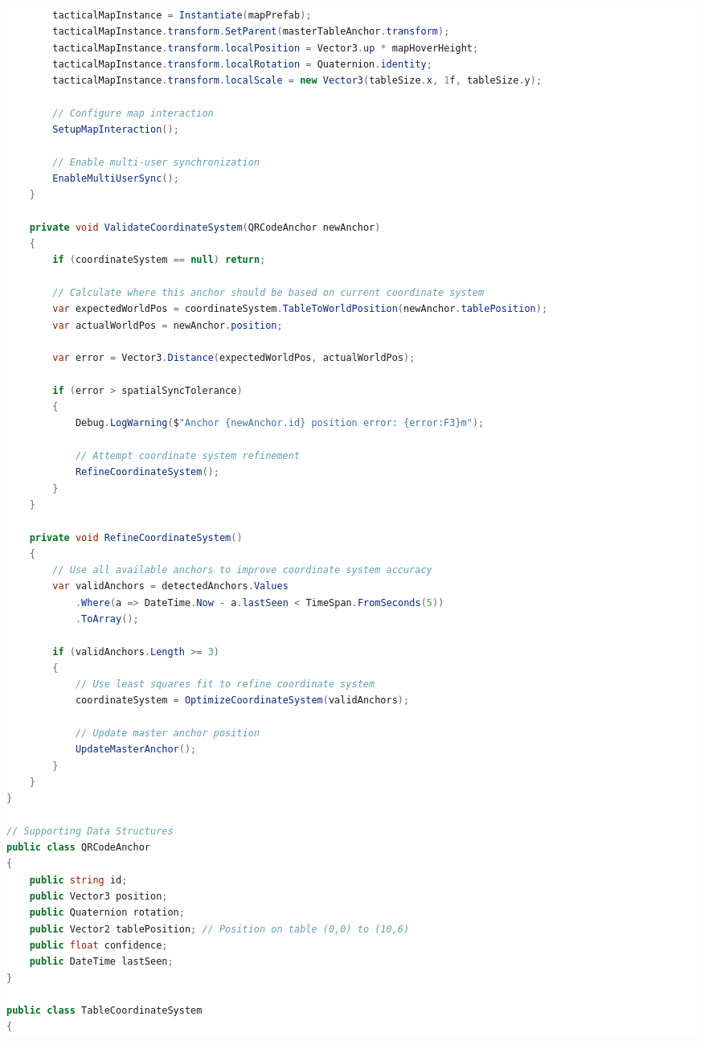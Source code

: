 ```csharp
        tacticalMapInstance = Instantiate(mapPrefab);
        tacticalMapInstance.transform.SetParent(masterTableAnchor.transform);
        tacticalMapInstance.transform.localPosition = Vector3.up * mapHoverHeight;
        tacticalMapInstance.transform.localRotation = Quaternion.identity;
        tacticalMapInstance.transform.localScale = new Vector3(tableSize.x, 1f, tableSize.y);
        
        // Configure map interaction
        SetupMapInteraction();
        
        // Enable multi-user synchronization
        EnableMultiUserSync();
    }
    
    private void ValidateCoordinateSystem(QRCodeAnchor newAnchor)
    {
        if (coordinateSystem == null) return;
        
        // Calculate where this anchor should be based on current coordinate system
        var expectedWorldPos = coordinateSystem.TableToWorldPosition(newAnchor.tablePosition);
        var actualWorldPos = newAnchor.position;
        
        var error = Vector3.Distance(expectedWorldPos, actualWorldPos);
        
        if (error > spatialSyncTolerance)
        {
            Debug.LogWarning($"Anchor {newAnchor.id} position error: {error:F3}m");
            
            // Attempt coordinate system refinement
            RefineCoordinateSystem();
        }
    }
    
    private void RefineCoordinateSystem()
    {
        // Use all available anchors to improve coordinate system accuracy
        var validAnchors = detectedAnchors.Values
            .Where(a => DateTime.Now - a.lastSeen < TimeSpan.FromSeconds(5))
            .ToArray();
            
        if (validAnchors.Length >= 3)
        {
            // Use least squares fit to refine coordinate system
            coordinateSystem = OptimizeCoordinateSystem(validAnchors);
            
            // Update master anchor position
            UpdateMasterAnchor();
        }
    }
}

// Supporting Data Structures
public class QRCodeAnchor
{
    public string id;
    public Vector3 position;
    public Quaternion rotation;
    public Vector2 tablePosition; // Position on table (0,0) to (10,6)
    public float confidence;
    public DateTime lastSeen;
}

public class TableCoordinateSystem
{
```